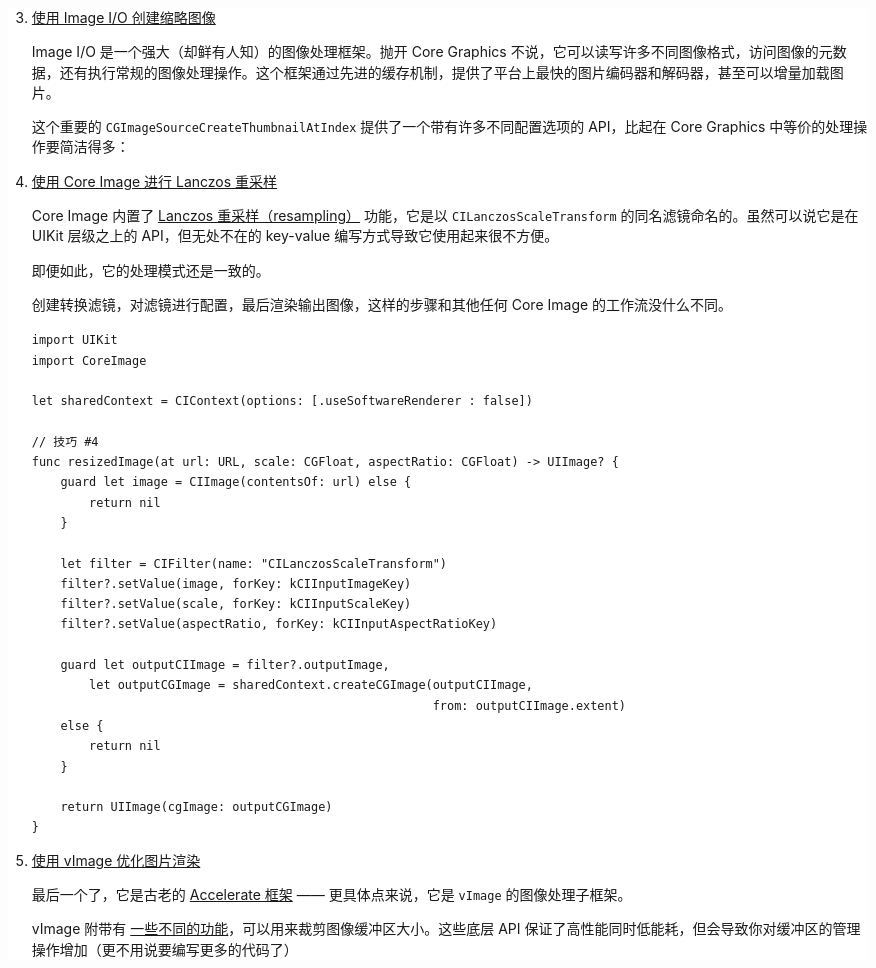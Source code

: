    

3. [使用 Image I/O 创建缩略图像](https://swift.gg/2019/11/01/image-resizing/#technique-3-creating-a-thumbnail-with-image-io)

   Image I/O 是一个强大（却鲜有人知）的图像处理框架。抛开 Core Graphics 不说，它可以读写许多不同图像格式，访问图像的元数据，还有执行常规的图像处理操作。这个框架通过先进的缓存机制，提供了平台上最快的图片编码器和解码器，甚至可以增量加载图片。

   这个重要的 `CGImageSourceCreateThumbnailAtIndex` 提供了一个带有许多不同配置选项的 API，比起在 Core Graphics 中等价的处理操作要简洁得多：

4. [使用 Core Image 进行 Lanczos 重采样](https://swift.gg/2019/11/01/image-resizing/#technique-4-lanczos-resampling-with-core-image)

   Core Image 内置了 [Lanczos 重采样（resampling）](https://en.wikipedia.org/wiki/Lanczos_resampling) 功能，它是以 `CILanczosScaleTransform` 的同名滤镜命名的。虽然可以说它是在 UIKit 层级之上的 API，但无处不在的 key-value 编写方式导致它使用起来很不方便。

   即便如此，它的处理模式还是一致的。

   创建转换滤镜，对滤镜进行配置，最后渲染输出图像，这样的步骤和其他任何 Core Image 的工作流没什么不同。

   ```
   import UIKit
   import CoreImage
   
   let sharedContext = CIContext(options: [.useSoftwareRenderer : false])
   
   // 技巧 #4
   func resizedImage(at url: URL, scale: CGFloat, aspectRatio: CGFloat) -> UIImage? {
       guard let image = CIImage(contentsOf: url) else {
           return nil
       }
   
       let filter = CIFilter(name: "CILanczosScaleTransform")
       filter?.setValue(image, forKey: kCIInputImageKey)
       filter?.setValue(scale, forKey: kCIInputScaleKey)
       filter?.setValue(aspectRatio, forKey: kCIInputAspectRatioKey)
   
       guard let outputCIImage = filter?.outputImage,
           let outputCGImage = sharedContext.createCGImage(outputCIImage,
                                                           from: outputCIImage.extent)
       else {
           return nil
       }
   
       return UIImage(cgImage: outputCGImage)
   }
   ```

5. [使用 vImage 优化图片渲染](https://swift.gg/2019/11/01/image-resizing/#technique-5-image-scaling-with-vimage)

   最后一个了，它是古老的 [Accelerate 框架](https://developer.apple.com/documentation/accelerate) —— 更具体点来说，它是 `vImage` 的图像处理子框架。

   vImage 附带有 [一些不同的功能](https://developer.apple.com/documentation/accelerate/vimage/vimage_operations/image_scaling)，可以用来裁剪图像缓冲区大小。这些底层 API 保证了高性能同时低能耗，但会导致你对缓冲区的管理操作增加（更不用说要编写更多的代码了）
